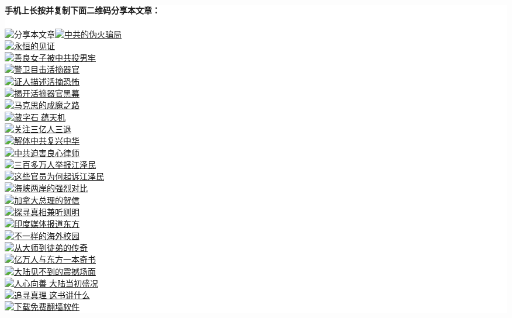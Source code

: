 <strong>手机上长按并复制下面二维码分享本文章：</strong><br><br><img src="https://chart.apis.google.com/chart?cht=qr&chs=240x240&choe=UTF-8&chld=M|2&chl=https://github.com/19920513/djy/blob/master/gb/22/11/1/n13857443.md%231" title="分享本文章"></td><td VALIGN=TOP><a href="https://github.com/19920513/djy/blob/master/gb/16/1/21/n4622075.md?dfh#1" target="_blank"><img src="https://raw.githubusercontent.com/19920513/djy/master/gb/300/wei-f1.jpg" title="中共的伪火骗局"  alt="中共的伪火骗局"></a><br><a href="https://github.com/19920513/www/blob/master/README.md?dfh#9" target="_blank"><img src="https://raw.githubusercontent.com/19920513/djy/master/gb/300/yong-h.jpg" title="永恒的见证"  alt="永恒的见证"></a><br><a href="https://github.com/19920513/djy/blob/master/gb/13/9/29/n3974789.md?dfh#1" target="_blank"><img src="https://raw.githubusercontent.com/19920513/djy/master/gb/300/shang-lnz.jpg" title="善良女子被中共投男牢"  alt="善良女子被中共投男牢"></a><br><a href="https://github.com/19920513/djy/blob/master/gb/16/3/16/n4663449.md?dfh#1" target="_blank"><img src="https://raw.githubusercontent.com/19920513/djy/master/gb/300/huo-z3.jpg" title="警卫目击活摘器官"  alt="警卫目击活摘器官"></a><br><a href="https://github.com/19920513/djy/blob/master/gb/16/8/7/n8177641.md?dfh#1" target="_blank"><img src="https://raw.githubusercontent.com/19920513/djy/master/gb/300/huo-z4.jpg" title="证人描述活摘恐怖"  alt="证人描述活摘恐怖"></a><br><a href="https://github.com/19920513/djy/blob/master/gb/10/4/19/n2881569.md?dfh#1" target="_blank"><img src="https://raw.githubusercontent.com/19920513/djy/master/gb/300/huo-z1.jpg" title="揭开活摘器官黑幕"  alt="揭开活摘器官黑幕"></a><br><a href="https://github.com/19920513/djy/blob/master/gb/10/11/7/n3077476.md?dfh#1" target="_blank"><img src="https://raw.githubusercontent.com/19920513/djy/master/gb/300/ma-ks.jpg" title="马克思的成魔之路"  alt="马克思的成魔之路"></a><br><a href="https://github.com/19920513/djy/blob/master/gb/14/6/9/n4173977.md?dfh#1" target="_blank"><img src="https://raw.githubusercontent.com/19920513/djy/master/gb/300/chang-zs.jpg" title="藏字石 蕴天机"  alt="藏字石 蕴天机"></a><br><a href="https://github.com/19920513/djy/blob/master/gb/18/5/10/n10381511.md?dfh#1" target="_blank"><img src="https://raw.githubusercontent.com/19920513/djy/master/gb/300/st1.jpg" title="关注三亿人三退"  alt="关注三亿人三退"></a><br><a href="https://github.com/19920513/djy/blob/master/gb/18/3/21/n10237682.md?dfh#1" target="_blank"><img src="https://raw.githubusercontent.com/19920513/djy/master/gb/300/jie-t.jpg" title="解体中共复兴中华"  alt="解体中共复兴中华"></a><br><a href="https://github.com/19920513/djy/blob/master/gb/9/2/9/n2422991.md?dfh#1" target="_blank"><img src="https://raw.githubusercontent.com/19920513/djy/master/gb/300/gao-zs.jpg" title="中共迫害良心律师"  alt="中共迫害良心律师"></a><br><a href="https://github.com/19920513/djy/blob/master/gb/18/12/9/n10900044.md?dfh#1" target="_blank"><img src="https://raw.githubusercontent.com/19920513/djy/master/gb/300/sj1.jpg" title="三百多万人举报江泽民"  alt="三百多万人举报江泽民"></a><br><a href="https://github.com/19920513/djy/blob/master/gb/18/8/28/n10672014.md?dfh#1" target="_blank"><img src="https://raw.githubusercontent.com/19920513/djy/master/gb/300/sj2.jpg" title="这些官员为何起诉江泽民"  alt="这些官员为何起诉江泽民"></a><br><a href="https://github.com/19920513/djy/blob/master/gb/8/12/18/n2367165.md?dfh#1" target="_blank"><img src="https://raw.githubusercontent.com/19920513/djy/master/gb/300/liangan.jpg" title="海峡两岸的强烈对比"  alt="海峡两岸的强烈对比"></a><br><a href="https://github.com/19920513/djy/blob/master/gb/15/12/10/n4593139.md?dfh#1" target="_blank"><img src="https://raw.githubusercontent.com/19920513/djy/master/gb/300/jia-ndzl.jpg" title="加拿大总理的贺信"  alt="加拿大总理的贺信"></a><br><a href="https://github.com/19920513/djy/blob/master/gb/11/6/17/n3289382.md?dfh#1" target="_blank"><img src="https://raw.githubusercontent.com/19920513/djy/master/gb/300/xiao-wd.jpg" title="探寻真相兼听则明"  alt="探寻真相兼听则明"></a><br><a href="https://github.com/19920513/djy/blob/master/gb/18/10/27/n10812623.md?dfh#1" target="_blank"><img src="https://raw.githubusercontent.com/19920513/djy/master/gb/300/yindu.jpg" title="印度媒体报道东方"  alt="印度媒体报道东方"></a><br><a href="https://github.com/19920513/djy/blob/master/gb/18/6/9/n10469652.md?dfh#1" target="_blank"><img src="https://raw.githubusercontent.com/19920513/djy/master/gb/300/xie-j.jpg" title="不一样的海外校园"  alt="不一样的海外校园"></a><br><a href="https://github.com/19920513/djy/blob/master/gb/7/4/5/n1669415.md?dfh#1" target="_blank"><img src="https://raw.githubusercontent.com/19920513/djy/master/gb/300/li-up.jpg" title="从大师到徒弟的传奇"  alt="从大师到徒弟的传奇"></a><br><a href="https://github.com/19920513/djy/blob/master/gb/17/5/26/n9191512.md?dfh#1" target="_blank"><img src="https://raw.githubusercontent.com/19920513/djy/master/gb/300/zfl2.jpg" title="亿万人与东方一本奇书"  alt="亿万人与东方一本奇书"></a><br><a href="https://github.com/19920513/djy/blob/master/gb/13/11/27/n4020290.md?dfh#1" target="_blank"><img src="https://raw.githubusercontent.com/19920513/djy/master/gb/300/zhen-h.jpg" title="大陆见不到的震撼场面"  alt="大陆见不到的震撼场面"></a><br><a href="https://github.com/19920513/djy/blob/master/gb/15/7/17/n4482910.md?dfh#1" target="_blank"><img src="https://raw.githubusercontent.com/19920513/djy/master/gb/300/dalu-sk.jpg" title="人心向善 大陆当初盛况"  alt="人心向善 大陆当初盛况"></a><br><a href="https://github.com/19920513/djy/blob/master/gb/19/1/5/n10955468.md?dfh#1" target="_blank"><img src="https://raw.githubusercontent.com/19920513/djy/master/gb/300/zfl1.jpg" title="追寻真理 这书讲什么"  alt="追寻真理 这书讲什么"></a><br><a href="https://github.com/19920513/www/blob/master/README.md?dfh#1" target="_blank"><img src="https://raw.githubusercontent.com/19920513/djy/master/gb/300/fq1.jpg" title="下载免费翻墙软件"  alt="下载免费翻墙软件"></a><br></td></tr></table>
